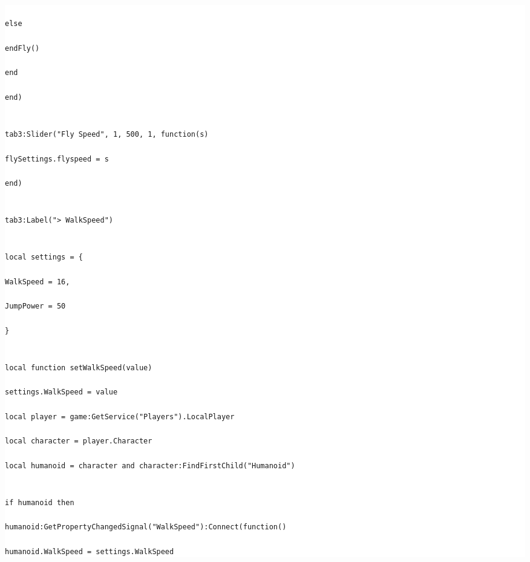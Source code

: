                                                                                                                                                                                                                                                     else
                                                                                                                                                                                                                                                            endFly()
                                                                                                                                                                                                                                                                end
                                                                                                                                                                                                                                                                end)

                                                                                                                                                                                                                                                                tab3:Slider("Fly Speed", 1, 500, 1, function(s)
                                                                                                                                                                                                                                                                    flySettings.flyspeed = s
                                                                                                                                                                                                                                                                    end)

                                                                                                                                                                                                                                                                    tab3:Label("> WalkSpeed")

                                                                                                                                                                                                                                                                    local settings = {
                                                                                                                                                                                                                                                                        WalkSpeed = 16,
                                                                                                                                                                                                                                                                            JumpPower = 50
                                                                                                                                                                                                                                                                            }

                                                                                                                                                                                                                                                                            local function setWalkSpeed(value)
                                                                                                                                                                                                                                                                                settings.WalkSpeed = value
                                                                                                                                                                                                                                                                                    local player = game:GetService("Players").LocalPlayer
                                                                                                                                                                                                                                                                                        local character = player.Character
                                                                                                                                                                                                                                                                                            local humanoid = character and character:FindFirstChild("Humanoid")

                                                                                                                                                                                                                                                                                                if humanoid then
                                                                                                                                                                                                                                                                                                        humanoid:GetPropertyChangedSignal("WalkSpeed"):Connect(function()
                                                                                                                                                                                                                                                                                                                    humanoid.WalkSpeed = settings.WalkSpeed